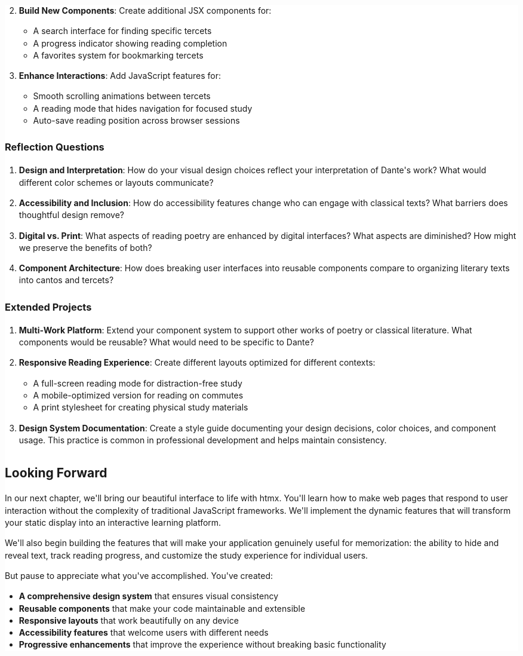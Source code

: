 2. **Build New Components**: Create additional JSX components for:
   - A search interface for finding specific tercets
   - A progress indicator showing reading completion
   - A favorites system for bookmarking tercets

3. **Enhance Interactions**: Add JavaScript features for:
   - Smooth scrolling animations between tercets
   - A reading mode that hides navigation for focused study
   - Auto-save reading position across browser sessions

### Reflection Questions

1. **Design and Interpretation**: How do your visual design choices reflect your interpretation of Dante's work? What would different color schemes or layouts communicate?

2. **Accessibility and Inclusion**: How do accessibility features change who can engage with classical texts? What barriers does thoughtful design remove?

3. **Digital vs. Print**: What aspects of reading poetry are enhanced by digital interfaces? What aspects are diminished? How might we preserve the benefits of both?

4. **Component Architecture**: How does breaking user interfaces into reusable components compare to organizing literary texts into cantos and tercets?

### Extended Projects

1. **Multi-Work Platform**: Extend your component system to support other works of poetry or classical literature. What components would be reusable? What would need to be specific to Dante?

2. **Responsive Reading Experience**: Create different layouts optimized for different contexts:
   - A full-screen reading mode for distraction-free study
   - A mobile-optimized version for reading on commutes
   - A print stylesheet for creating physical study materials

3. **Design System Documentation**: Create a style guide documenting your design decisions, color choices, and component usage. This practice is common in professional development and helps maintain consistency.

## Looking Forward

In our next chapter, we'll bring our beautiful interface to life with htmx. You'll learn how to make web pages that respond to user interaction without the complexity of traditional JavaScript frameworks. We'll implement the dynamic features that will transform your static display into an interactive learning platform.

We'll also begin building the features that will make your application genuinely useful for memorization: the ability to hide and reveal text, track reading progress, and customize the study experience for individual users.

But pause to appreciate what you've accomplished. You've created:

- **A comprehensive design system** that ensures visual consistency
- **Reusable components** that make your code maintainable and extensible  
- **Responsive layouts** that work beautifully on any device
- **Accessibility features** that welcome users with different needs
- **Progressive enhancements** that improve the experience without breaking basic functionality

